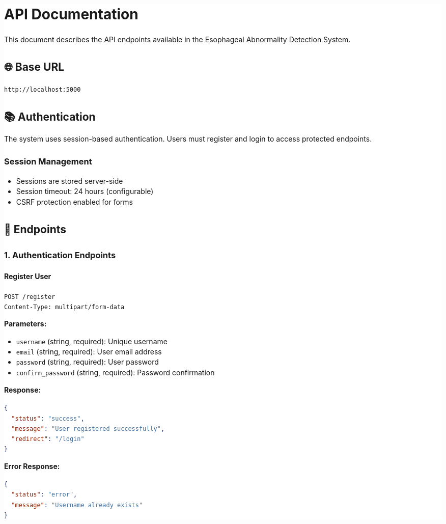 # API Documentation

This document describes the API endpoints available in the Esophageal Abnormality Detection System.

## 🌐 Base URL

```
http://localhost:5000
```

## 📚 Authentication

The system uses session-based authentication. Users must register and login to access protected endpoints.

### Session Management

- Sessions are stored server-side
- Session timeout: 24 hours (configurable)
- CSRF protection enabled for forms

## 🔗 Endpoints

### 1. Authentication Endpoints

#### Register User

```http
POST /register
Content-Type: multipart/form-data
```

**Parameters:**
- `username` (string, required): Unique username
- `email` (string, required): User email address
- `password` (string, required): User password
- `confirm_password` (string, required): Password confirmation

**Response:**
```json
{
  "status": "success",
  "message": "User registered successfully",
  "redirect": "/login"
}
```

**Error Response:**
```json
{
  "status": "error",
  "message": "Username already exists"
}
```
